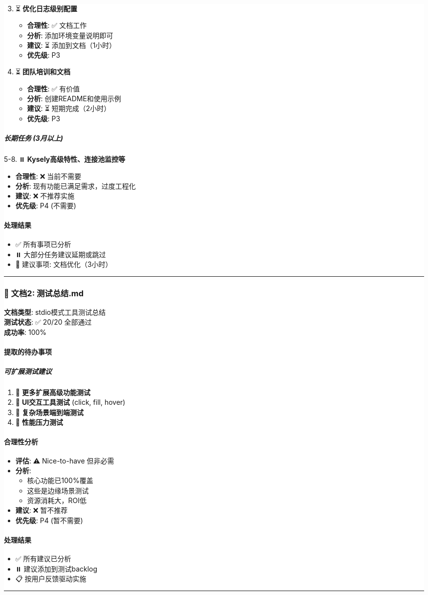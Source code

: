 3. ⏳ **优化日志级别配置**
   - **合理性**: ✅ 文档工作
   - **分析**: 添加环境变量说明即可
   - **建议**: ⏳ 添加到文档（1小时）
   - **优先级**: P3

4. ⏳ **团队培训和文档**
   - **合理性**: ✅ 有价值
   - **分析**: 创建README和使用示例
   - **建议**: ⏳ 短期完成（2小时）
   - **优先级**: P3

##### 长期任务 (3月以上)
5-8. ⏸️ **Kysely高级特性、连接池监控等**
   - **合理性**: ❌ 当前不需要
   - **分析**: 现有功能已满足需求，过度工程化
   - **建议**: ❌ 不推荐实施
   - **优先级**: P4 (不需要)

#### 处理结果
- ✅ 所有事项已分析
- ⏸️ 大部分任务建议延期或跳过
- 📝 建议事项: 文档优化（3小时）

---

### 📄 文档2: 测试总结.md

**文档类型**: stdio模式工具测试总结  
**测试状态**: ✅ 20/20 全部通过  
**成功率**: 100%

#### 提取的待办事项

##### 可扩展测试建议
1. 🔄 **更多扩展高级功能测试**
2. 🔄 **UI交互工具测试** (click, fill, hover)
3. 🔄 **复杂场景端到端测试**
4. 🔄 **性能压力测试**

#### 合理性分析
- **评估**: ⚠️ Nice-to-have 但非必需
- **分析**: 
  - 核心功能已100%覆盖
  - 这些是边缘场景测试
  - 资源消耗大，ROI低
- **建议**: ❌ 暂不推荐
- **优先级**: P4 (暂不需要)

#### 处理结果
- ✅ 所有建议已分析
- ⏸️ 建议添加到测试backlog
- 📋 按用户反馈驱动实施

---